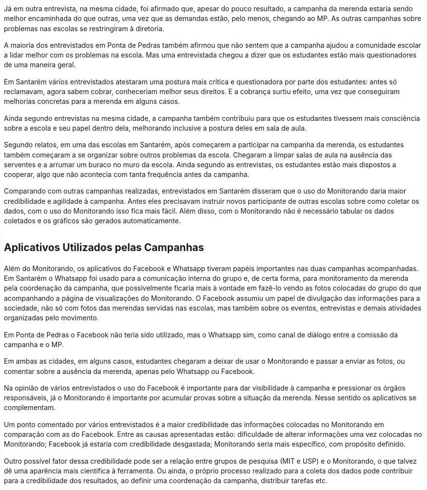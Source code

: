 Já em outra entrevista, na mesma cidade, foi afirmado que, apesar do pouco resultado, a campanha da merenda estaria sendo melhor encaminhada do que outras, uma vez que as demandas estão, pelo menos, chegando ao MP. As outras campanhas sobre problemas nas escolas se restringiram à diretoria.

A maioria dos entrevistados em Ponta de Pedras também afirmou que não sentem que a campanha ajudou a comunidade escolar a lidar melhor com os problemas na escola. Mas uma entrevistada chegou a dizer que os estudantes estão mais questionadores de uma maneira geral.

Em Santarém vários entrevistados atestaram uma postura mais crítica e questionadora por parte dos estudantes: antes só reclamavam, agora sabem cobrar, conheceriam melhor seus direitos. E a cobrança surtiu efeito, uma vez que conseguiram melhorias concretas para a merenda em alguns casos.

Ainda segundo entrevistas na mesma cidade, a campanha também contribuiu para que os estudantes tivessem mais consciência sobre a escola e seu papel dentro dela, melhorando inclusive a postura deles em sala de aula.

Segundo relatos, em uma das escolas em Santarém, após começarem a participar na campanha da merenda, os estudantes também começaram a se organizar sobre outros problemas da escola. Chegaram a limpar salas de aula na ausência das serventes e a arrumar um buraco no muro da escola. Ainda segundo as entrevistas, os estudantes estão mais dispostos a cooperar, algo que não acontecia com tanta frequência antes da campanha.

Comparando com outras campanhas realizadas, entrevistados em Santarém disseram que o uso do Monitorando daria maior credibilidade e agilidade à campanha. Antes eles precisavam instruir novos participante de outras escolas sobre como coletar os dados, com o uso do Monitorando isso fica mais fácil. Além disso, com o Monitorando não é necessário tabular os dados coletados e os gráficos são gerados automaticamente.

Aplicativos Utilizados pelas Campanhas
--------------------------------------

Além do Monitorando, os aplicativos do Facebook e Whatsapp tiveram papéis importantes nas duas campanhas acompanhadas. Em Santarém o Whatsapp foi usado para a comunicação interna do grupo e, de certa forma, para monitoramento da merenda pela coordenação da campanha, que possivelmente ficaria mais à vontade em fazê-lo vendo as fotos colocadas do grupo do que acompanhando a página de visualizações do Monitorando. O Facebook assumiu um papel de divulgação das informações para a sociedade, não só com fotos das merendas servidas nas escolas, mas também sobre os eventos, entrevistas e demais atividades organizadas pelo movimento.

Em Ponta de Pedras o Facebook não teria sido utilizado, mas o Whatsapp sim, como canal de diálogo entre a comissão da campanha e o MP.

Em ambas as cidades, em alguns casos, estudantes chegaram a deixar de usar o Monitorando e passar a enviar as fotos, ou comentar sobre a ausência da merenda, apenas pelo Whatsapp ou Facebook.

Na opinião de vários entrevistados o uso do Facebook é importante para dar visibilidade à campanha e pressionar os órgãos responsáveis, já o Monitorando é importante por acumular provas sobre a situação da merenda. Nesse sentido os aplicativos se complementam.

Um ponto comentado por vários entrevistados é a maior credibilidade das informações colocadas no Monitorando em comparação com as do Facebook. Entre as causas apresentadas estão: dificuldade de alterar informações uma vez colocadas no Monitorando; Facebook já estaria com credibilidade desgastada; Monitorando seria mais específico, com propósito definido.

Outro possível fator dessa credibilidade pode ser a relação entre grupos de pesquisa (MIT e USP) e o Monitorando, o que talvez dê uma aparência mais científica à ferramenta. Ou ainda, o próprio processo realizado para a coleta dos dados pode contribuir para a credibilidade dos resultados, ao definir uma coordenação da campanha, distribuir tarefas etc.
